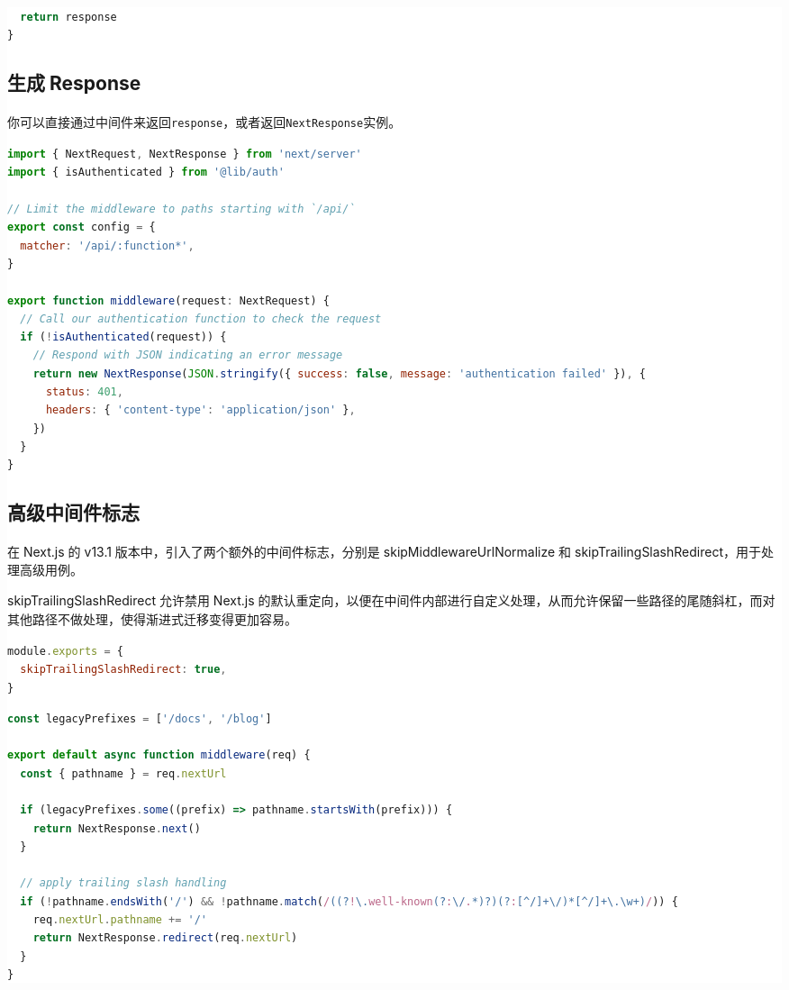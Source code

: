 ```js
  return response
}
```

## 生成 Response

你可以直接通过中间件来返回`response`，或者返回`NextResponse`实例。

```js
import { NextRequest, NextResponse } from 'next/server'
import { isAuthenticated } from '@lib/auth'

// Limit the middleware to paths starting with `/api/`
export const config = {
  matcher: '/api/:function*',
}

export function middleware(request: NextRequest) {
  // Call our authentication function to check the request
  if (!isAuthenticated(request)) {
    // Respond with JSON indicating an error message
    return new NextResponse(JSON.stringify({ success: false, message: 'authentication failed' }), {
      status: 401,
      headers: { 'content-type': 'application/json' },
    })
  }
}
```

## 高级中间件标志

在 Next.js 的 v13.1 版本中，引入了两个额外的中间件标志，分别是 skipMiddlewareUrlNormalize 和 skipTrailingSlashRedirect，用于处理高级用例。

skipTrailingSlashRedirect 允许禁用 Next.js 的默认重定向，以便在中间件内部进行自定义处理，从而允许保留一些路径的尾随斜杠，而对其他路径不做处理，使得渐进式迁移变得更加容易。

```js
module.exports = {
  skipTrailingSlashRedirect: true,
}
```

```js
const legacyPrefixes = ['/docs', '/blog']

export default async function middleware(req) {
  const { pathname } = req.nextUrl

  if (legacyPrefixes.some((prefix) => pathname.startsWith(prefix))) {
    return NextResponse.next()
  }

  // apply trailing slash handling
  if (!pathname.endsWith('/') && !pathname.match(/((?!\.well-known(?:\/.*)?)(?:[^/]+\/)*[^/]+\.\w+)/)) {
    req.nextUrl.pathname += '/'
    return NextResponse.redirect(req.nextUrl)
  }
}
```

